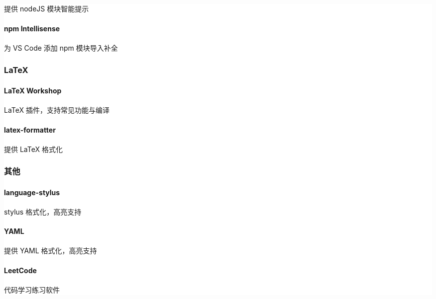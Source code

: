 提供 nodeJS 模块智能提示

#### npm Intellisense

为 VS Code 添加 npm 模块导入补全

### LaTeX

#### LaTeX Workshop

LaTeX 插件，支持常见功能与编译

#### latex-formatter

提供 LaTeX 格式化

### 其他

#### language-stylus

stylus 格式化，高亮支持

#### YAML

提供 YAML 格式化，高亮支持

#### LeetCode

代码学习练习软件
